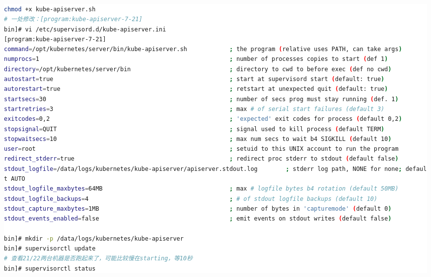 ```bash
chmod +x kube-apiserver.sh
# 一处修改：[program:kube-apiserver-7-21]
bin]# vi /etc/supervisord.d/kube-apiserver.ini
[program:kube-apiserver-7-21]
command=/opt/kubernetes/server/bin/kube-apiserver.sh            ; the program (relative uses PATH, can take args)
numprocs=1                                                      ; number of processes copies to start (def 1)
directory=/opt/kubernetes/server/bin                            ; directory to cwd to before exec (def no cwd)
autostart=true                                                  ; start at supervisord start (default: true)
autorestart=true                                                ; retstart at unexpected quit (default: true)
startsecs=30                                                    ; number of secs prog must stay running (def. 1)
startretries=3                                                  ; max # of serial start failures (default 3)
exitcodes=0,2                                                   ; 'expected' exit codes for process (default 0,2)
stopsignal=QUIT                                                 ; signal used to kill process (default TERM)
stopwaitsecs=10                                                 ; max num secs to wait b4 SIGKILL (default 10)
user=root                                                       ; setuid to this UNIX account to run the program
redirect_stderr=true                                            ; redirect proc stderr to stdout (default false)
stdout_logfile=/data/logs/kubernetes/kube-apiserver/apiserver.stdout.log        ; stderr log path, NONE for none; default AUTO
stdout_logfile_maxbytes=64MB                                    ; max # logfile bytes b4 rotation (default 50MB)
stdout_logfile_backups=4                                        ; # of stdout logfile backups (default 10)
stdout_capture_maxbytes=1MB                                     ; number of bytes in 'capturemode' (default 0)
stdout_events_enabled=false                                     ; emit events on stdout writes (default false)

bin]# mkdir -p /data/logs/kubernetes/kube-apiserver
bin]# supervisorctl update
# 查看21/22两台机器是否跑起来了，可能比较慢在starting，等10秒
bin]# supervisorctl status
```